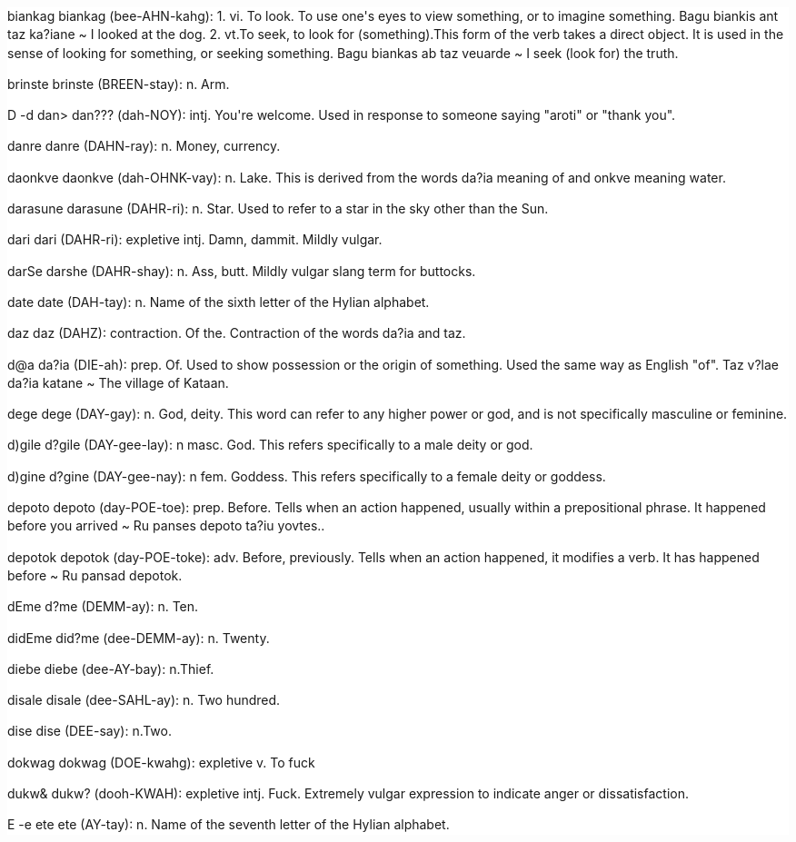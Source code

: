 biankag biankag (bee-AHN-kahg):   1. vi. To look. To use one's eyes to view something, or to imagine something. Bagu biankis ant taz ka?iane ~ I looked at the dog. 2. vt.To seek, to look for (something).This form of the verb takes a direct object. It is used in the sense of looking for something, or seeking something. Bagu biankas ab taz veuarde ~ I seek (look for) the truth.

brinste brinste (BREEN-stay):  n. Arm.

D -d
dan> dan??? (dah-NOY): intj. You're welcome. Used in response to someone saying "aroti" or "thank you".

danre danre (DAHN-ray):  n. Money, currency.

daonkve daonkve (dah-OHNK-vay):  n. Lake. This is derived from the words da?ia meaning of and onkve meaning water.

darasune darasune (DAHR-ri): n. Star. Used to refer to a star in the sky other than the Sun.

dari dari (DAHR-ri): expletive intj. Damn, dammit. Mildly vulgar.

darSe darshe (DAHR-shay): n. Ass, butt. Mildly vulgar slang term for buttocks.

date date (DAH-tay): n. Name of the sixth letter of the Hylian alphabet.

daz daz (DAHZ): contraction. Of the. Contraction of the words da?ia and taz.

d@a da?ia (DIE-ah): prep. Of. Used to show possession or the origin of something. Used the same way as English "of". Taz v?lae da?ia katane ~ The village of Kataan.

dege dege (DAY-gay):  n. God, deity. This word can refer to any higher power or god, and is not specifically masculine or feminine.

d)gile d?gile (DAY-gee-lay): n masc. God. This  refers specifically to a male deity or god.

d)gine d?gine (DAY-gee-nay): n fem. Goddess. This  refers specifically to a female deity or goddess.

depoto depoto (day-POE-toe): prep. Before. Tells when an action happened, usually within a prepositional phrase. It happened before you arrived ~ Ru panses depoto ta?iu yovtes..

depotok depotok (day-POE-toke): adv. Before, previously. Tells when an action happened, it modifies a verb. It has happened before ~ Ru pansad depotok.

dEme d?me (DEMM-ay): n. Ten.

didEme did?me (dee-DEMM-ay): n. Twenty.

diebe diebe (dee-AY-bay): n.Thief.

disale disale (dee-SAHL-ay): n. Two hundred.

dise dise (DEE-say): n.Two.

dokwag dokwag (DOE-kwahg): expletive v. To fuck

dukw& dukw? (dooh-KWAH): expletive intj. Fuck. Extremely vulgar expression to indicate anger or dissatisfaction.



E -e
ete ete (AY-tay): n. Name of the seventh letter of the Hylian alphabet.
